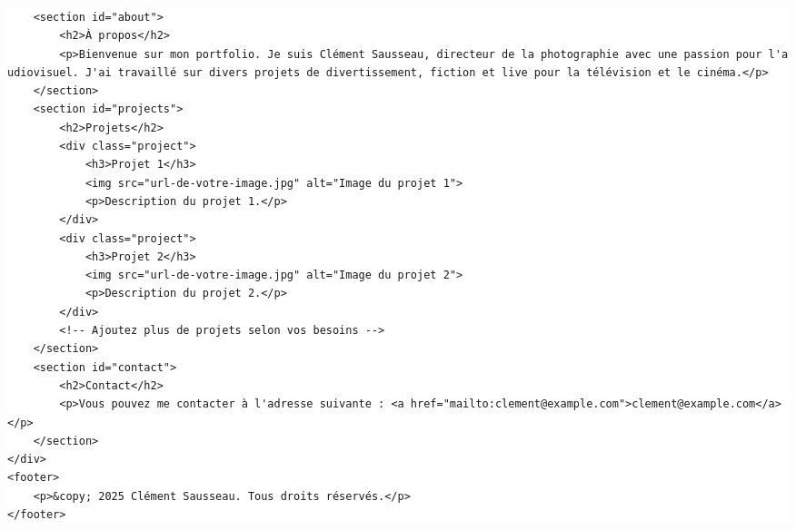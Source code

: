         <section id="about">
            <h2>À propos</h2>
            <p>Bienvenue sur mon portfolio. Je suis Clément Sausseau, directeur de la photographie avec une passion pour l'audiovisuel. J'ai travaillé sur divers projets de divertissement, fiction et live pour la télévision et le cinéma.</p>
        </section>
        <section id="projects">
            <h2>Projets</h2>
            <div class="project">
                <h3>Projet 1</h3>
                <img src="url-de-votre-image.jpg" alt="Image du projet 1">
                <p>Description du projet 1.</p>
            </div>
            <div class="project">
                <h3>Projet 2</h3>
                <img src="url-de-votre-image.jpg" alt="Image du projet 2">
                <p>Description du projet 2.</p>
            </div>
            <!-- Ajoutez plus de projets selon vos besoins -->
        </section>
        <section id="contact">
            <h2>Contact</h2>
            <p>Vous pouvez me contacter à l'adresse suivante : <a href="mailto:clement@example.com">clement@example.com</a></p>
        </section>
    </div>
    <footer>
        <p>&copy; 2025 Clément Sausseau. Tous droits réservés.</p>
    </footer>
</body>
</html>
